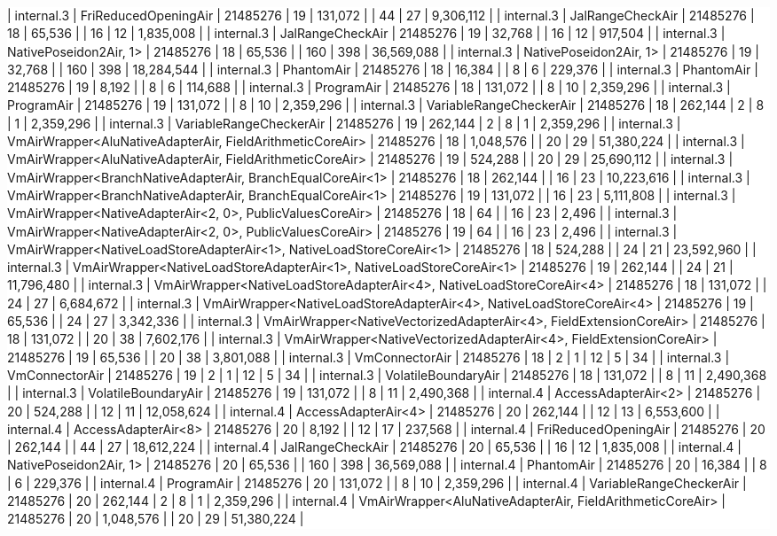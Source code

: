 | internal.3 | FriReducedOpeningAir | 21485276 | 19 | 131,072 |  | 44 | 27 | 9,306,112 | 
| internal.3 | JalRangeCheckAir | 21485276 | 18 | 65,536 |  | 16 | 12 | 1,835,008 | 
| internal.3 | JalRangeCheckAir | 21485276 | 19 | 32,768 |  | 16 | 12 | 917,504 | 
| internal.3 | NativePoseidon2Air<BabyBearParameters>, 1> | 21485276 | 18 | 65,536 |  | 160 | 398 | 36,569,088 | 
| internal.3 | NativePoseidon2Air<BabyBearParameters>, 1> | 21485276 | 19 | 32,768 |  | 160 | 398 | 18,284,544 | 
| internal.3 | PhantomAir | 21485276 | 18 | 16,384 |  | 8 | 6 | 229,376 | 
| internal.3 | PhantomAir | 21485276 | 19 | 8,192 |  | 8 | 6 | 114,688 | 
| internal.3 | ProgramAir | 21485276 | 18 | 131,072 |  | 8 | 10 | 2,359,296 | 
| internal.3 | ProgramAir | 21485276 | 19 | 131,072 |  | 8 | 10 | 2,359,296 | 
| internal.3 | VariableRangeCheckerAir | 21485276 | 18 | 262,144 | 2 | 8 | 1 | 2,359,296 | 
| internal.3 | VariableRangeCheckerAir | 21485276 | 19 | 262,144 | 2 | 8 | 1 | 2,359,296 | 
| internal.3 | VmAirWrapper<AluNativeAdapterAir, FieldArithmeticCoreAir> | 21485276 | 18 | 1,048,576 |  | 20 | 29 | 51,380,224 | 
| internal.3 | VmAirWrapper<AluNativeAdapterAir, FieldArithmeticCoreAir> | 21485276 | 19 | 524,288 |  | 20 | 29 | 25,690,112 | 
| internal.3 | VmAirWrapper<BranchNativeAdapterAir, BranchEqualCoreAir<1> | 21485276 | 18 | 262,144 |  | 16 | 23 | 10,223,616 | 
| internal.3 | VmAirWrapper<BranchNativeAdapterAir, BranchEqualCoreAir<1> | 21485276 | 19 | 131,072 |  | 16 | 23 | 5,111,808 | 
| internal.3 | VmAirWrapper<NativeAdapterAir<2, 0>, PublicValuesCoreAir> | 21485276 | 18 | 64 |  | 16 | 23 | 2,496 | 
| internal.3 | VmAirWrapper<NativeAdapterAir<2, 0>, PublicValuesCoreAir> | 21485276 | 19 | 64 |  | 16 | 23 | 2,496 | 
| internal.3 | VmAirWrapper<NativeLoadStoreAdapterAir<1>, NativeLoadStoreCoreAir<1> | 21485276 | 18 | 524,288 |  | 24 | 21 | 23,592,960 | 
| internal.3 | VmAirWrapper<NativeLoadStoreAdapterAir<1>, NativeLoadStoreCoreAir<1> | 21485276 | 19 | 262,144 |  | 24 | 21 | 11,796,480 | 
| internal.3 | VmAirWrapper<NativeLoadStoreAdapterAir<4>, NativeLoadStoreCoreAir<4> | 21485276 | 18 | 131,072 |  | 24 | 27 | 6,684,672 | 
| internal.3 | VmAirWrapper<NativeLoadStoreAdapterAir<4>, NativeLoadStoreCoreAir<4> | 21485276 | 19 | 65,536 |  | 24 | 27 | 3,342,336 | 
| internal.3 | VmAirWrapper<NativeVectorizedAdapterAir<4>, FieldExtensionCoreAir> | 21485276 | 18 | 131,072 |  | 20 | 38 | 7,602,176 | 
| internal.3 | VmAirWrapper<NativeVectorizedAdapterAir<4>, FieldExtensionCoreAir> | 21485276 | 19 | 65,536 |  | 20 | 38 | 3,801,088 | 
| internal.3 | VmConnectorAir | 21485276 | 18 | 2 | 1 | 12 | 5 | 34 | 
| internal.3 | VmConnectorAir | 21485276 | 19 | 2 | 1 | 12 | 5 | 34 | 
| internal.3 | VolatileBoundaryAir | 21485276 | 18 | 131,072 |  | 8 | 11 | 2,490,368 | 
| internal.3 | VolatileBoundaryAir | 21485276 | 19 | 131,072 |  | 8 | 11 | 2,490,368 | 
| internal.4 | AccessAdapterAir<2> | 21485276 | 20 | 524,288 |  | 12 | 11 | 12,058,624 | 
| internal.4 | AccessAdapterAir<4> | 21485276 | 20 | 262,144 |  | 12 | 13 | 6,553,600 | 
| internal.4 | AccessAdapterAir<8> | 21485276 | 20 | 8,192 |  | 12 | 17 | 237,568 | 
| internal.4 | FriReducedOpeningAir | 21485276 | 20 | 262,144 |  | 44 | 27 | 18,612,224 | 
| internal.4 | JalRangeCheckAir | 21485276 | 20 | 65,536 |  | 16 | 12 | 1,835,008 | 
| internal.4 | NativePoseidon2Air<BabyBearParameters>, 1> | 21485276 | 20 | 65,536 |  | 160 | 398 | 36,569,088 | 
| internal.4 | PhantomAir | 21485276 | 20 | 16,384 |  | 8 | 6 | 229,376 | 
| internal.4 | ProgramAir | 21485276 | 20 | 131,072 |  | 8 | 10 | 2,359,296 | 
| internal.4 | VariableRangeCheckerAir | 21485276 | 20 | 262,144 | 2 | 8 | 1 | 2,359,296 | 
| internal.4 | VmAirWrapper<AluNativeAdapterAir, FieldArithmeticCoreAir> | 21485276 | 20 | 1,048,576 |  | 20 | 29 | 51,380,224 | 